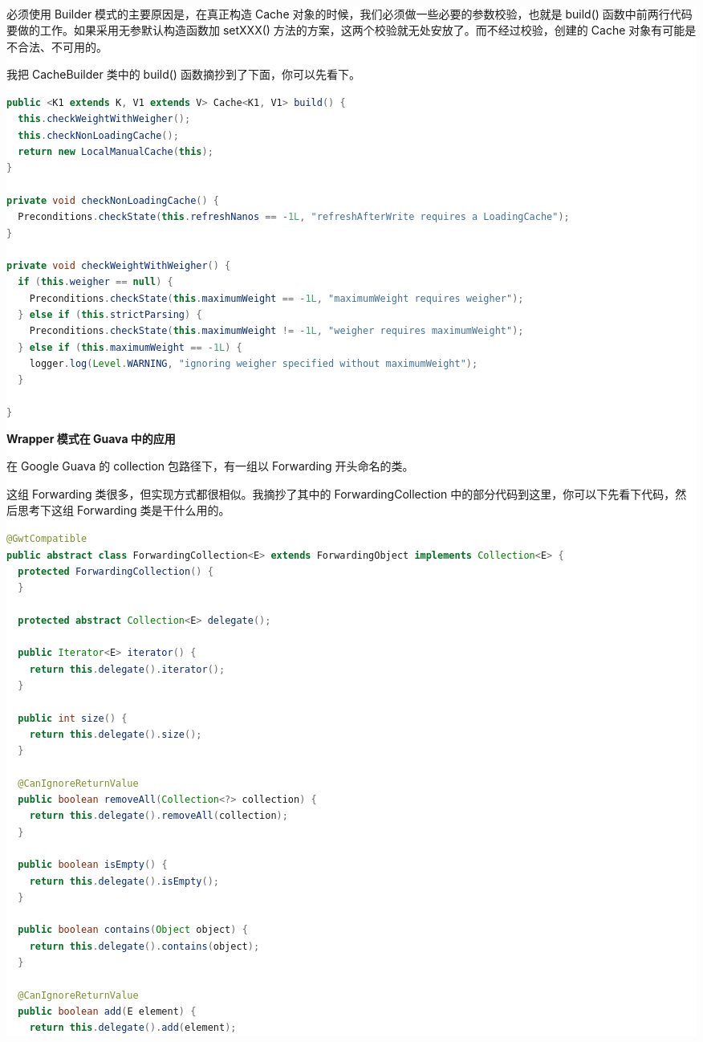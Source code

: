 必须使用 Builder 模式的主要原因是，在真正构造 Cache 对象的时候，我们必须做一些必要的参数校验，也就是 build() 函数中前两行代码要做的工作。如果采用无参默认构造函数加 setXXX() 方法的方案，这两个校验就无处安放了。而不经过校验，创建的 Cache 对象有可能是不合法、不可用的。

我把 CacheBuilder 类中的 build() 函数摘抄到了下面，你可以先看下。

```java
public <K1 extends K, V1 extends V> Cache<K1, V1> build() {
  this.checkWeightWithWeigher();
  this.checkNonLoadingCache();
  return new LocalManualCache(this);
}

private void checkNonLoadingCache() {
  Preconditions.checkState(this.refreshNanos == -1L, "refreshAfterWrite requires a LoadingCache");
}

private void checkWeightWithWeigher() {
  if (this.weigher == null) {
    Preconditions.checkState(this.maximumWeight == -1L, "maximumWeight requires weigher");
  } else if (this.strictParsing) {
    Preconditions.checkState(this.maximumWeight != -1L, "weigher requires maximumWeight");
  } else if (this.maximumWeight == -1L) {
    logger.log(Level.WARNING, "ignoring weigher specified without maximumWeight");
  }

}
```

**Wrapper 模式在 Guava 中的应用**

在 Google Guava 的 collection 包路径下，有一组以 Forwarding 开头命名的类。

这组 Forwarding 类很多，但实现方式都很相似。我摘抄了其中的 ForwardingCollection 中的部分代码到这里，你可以下先看下代码，然后思考下这组 Forwarding 类是干什么用的。

```java
@GwtCompatible
public abstract class ForwardingCollection<E> extends ForwardingObject implements Collection<E> {
  protected ForwardingCollection() {
  }

  protected abstract Collection<E> delegate();

  public Iterator<E> iterator() {
    return this.delegate().iterator();
  }

  public int size() {
    return this.delegate().size();
  }

  @CanIgnoreReturnValue
  public boolean removeAll(Collection<?> collection) {
    return this.delegate().removeAll(collection);
  }

  public boolean isEmpty() {
    return this.delegate().isEmpty();
  }

  public boolean contains(Object object) {
    return this.delegate().contains(object);
  }

  @CanIgnoreReturnValue
  public boolean add(E element) {
    return this.delegate().add(element);
```